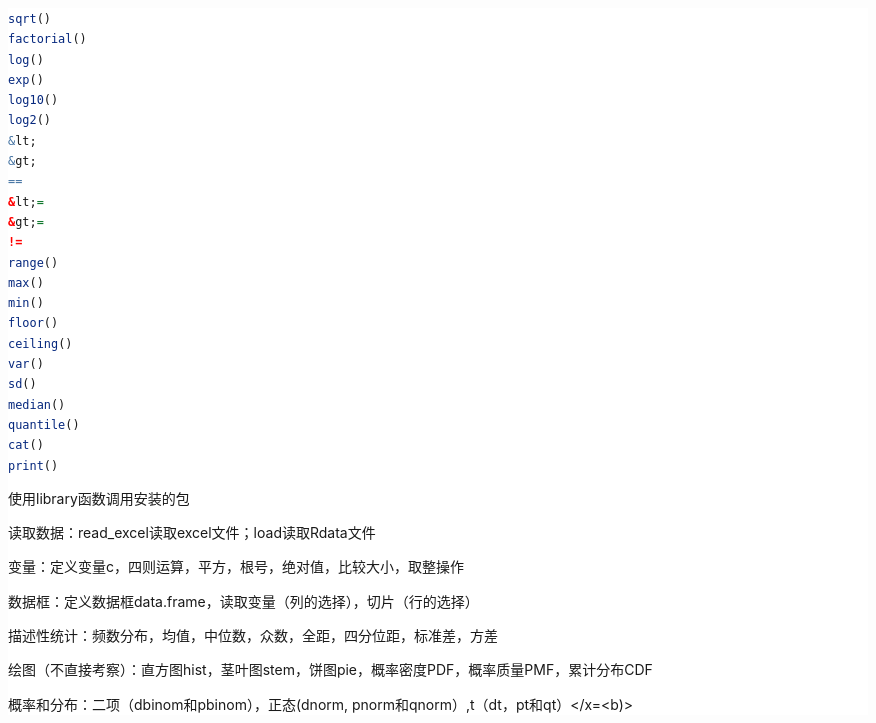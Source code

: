 ```r
sqrt()
factorial()
log()
exp()
log10()
log2()
&lt;
&gt;
==
&lt;=
&gt;=
!=
range()
max()
min()
floor()
ceiling()
var()
sd()
median()
quantile()
cat()
print()
```

使用library函数调用安装的包

读取数据：read_excel读取excel文件；load读取Rdata文件

变量：定义变量c，四则运算，平方，根号，绝对值，比较大小，取整操作

数据框：定义数据框data.frame，读取变量（列的选择），切片（行的选择）

描述性统计：频数分布，均值，中位数，众数，全距，四分位距，标准差，方差

绘图（不直接考察）：直方图hist，茎叶图stem，饼图pie，概率密度PDF，概率质量PMF，累计分布CDF

概率和分布：二项（dbinom和pbinom），正态(dnorm, pnorm和qnorm）,t（dt，pt和qt）</x=<b)>
